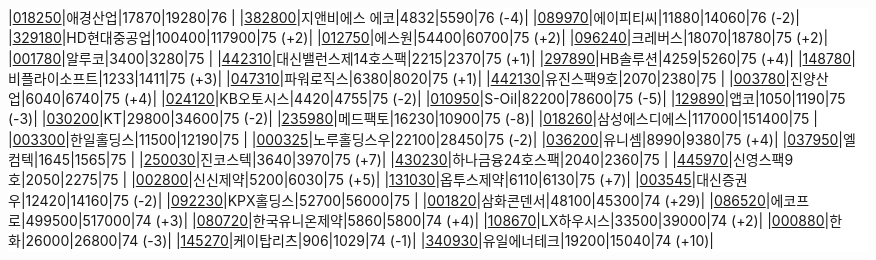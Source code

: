 |[018250](https://finance.daum.net/quotes/A018250)|애경산업|17870|19280|76 |
|[382800](https://finance.daum.net/quotes/A382800)|지앤비에스 에코|4832|5590|76 (-4)|
|[089970](https://finance.daum.net/quotes/A089970)|에이피티씨|11880|14060|76 (-2)|
|[329180](https://finance.daum.net/quotes/A329180)|HD현대중공업|100400|117900|75 (+2)|
|[012750](https://finance.daum.net/quotes/A012750)|에스원|54400|60700|75 (+2)|
|[096240](https://finance.daum.net/quotes/A096240)|크레버스|18070|18780|75 (+2)|
|[001780](https://finance.daum.net/quotes/A001780)|알루코|3400|3280|75 |
|[442310](https://finance.daum.net/quotes/A442310)|대신밸런스제14호스팩|2215|2370|75 (+1)|
|[297890](https://finance.daum.net/quotes/A297890)|HB솔루션|4259|5260|75 (+4)|
|[148780](https://finance.daum.net/quotes/A148780)|비플라이소프트|1233|1411|75 (+3)|
|[047310](https://finance.daum.net/quotes/A047310)|파워로직스|6380|8020|75 (+1)|
|[442130](https://finance.daum.net/quotes/A442130)|유진스팩9호|2070|2380|75 |
|[003780](https://finance.daum.net/quotes/A003780)|진양산업|6040|6740|75 (+4)|
|[024120](https://finance.daum.net/quotes/A024120)|KB오토시스|4420|4755|75 (-2)|
|[010950](https://finance.daum.net/quotes/A010950)|S-Oil|82200|78600|75 (-5)|
|[129890](https://finance.daum.net/quotes/A129890)|앱코|1050|1190|75 (-3)|
|[030200](https://finance.daum.net/quotes/A030200)|KT|29800|34600|75 (-2)|
|[235980](https://finance.daum.net/quotes/A235980)|메드팩토|16230|10900|75 (-8)|
|[018260](https://finance.daum.net/quotes/A018260)|삼성에스디에스|117000|151400|75 |
|[003300](https://finance.daum.net/quotes/A003300)|한일홀딩스|11500|12190|75 |
|[000325](https://finance.daum.net/quotes/A000325)|노루홀딩스우|22100|28450|75 (-2)|
|[036200](https://finance.daum.net/quotes/A036200)|유니셈|8990|9380|75 (+4)|
|[037950](https://finance.daum.net/quotes/A037950)|엘컴텍|1645|1565|75 |
|[250030](https://finance.daum.net/quotes/A250030)|진코스텍|3640|3970|75 (+7)|
|[430230](https://finance.daum.net/quotes/A430230)|하나금융24호스팩|2040|2360|75 |
|[445970](https://finance.daum.net/quotes/A445970)|신영스팩9호|2050|2275|75 |
|[002800](https://finance.daum.net/quotes/A002800)|신신제약|5200|6030|75 (+5)|
|[131030](https://finance.daum.net/quotes/A131030)|옵투스제약|6110|6130|75 (+7)|
|[003545](https://finance.daum.net/quotes/A003545)|대신증권우|12420|14160|75 (-2)|
|[092230](https://finance.daum.net/quotes/A092230)|KPX홀딩스|52700|56000|75 |
|[001820](https://finance.daum.net/quotes/A001820)|삼화콘덴서|48100|45300|74 (+29)|
|[086520](https://finance.daum.net/quotes/A086520)|에코프로|499500|517000|74 (+3)|
|[080720](https://finance.daum.net/quotes/A080720)|한국유니온제약|5860|5800|74 (+4)|
|[108670](https://finance.daum.net/quotes/A108670)|LX하우시스|33500|39000|74 (+2)|
|[000880](https://finance.daum.net/quotes/A000880)|한화|26000|26800|74 (-3)|
|[145270](https://finance.daum.net/quotes/A145270)|케이탑리츠|906|1029|74 (-1)|
|[340930](https://finance.daum.net/quotes/A340930)|유일에너테크|19200|15040|74 (+10)|